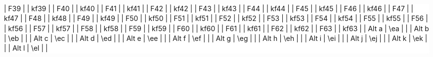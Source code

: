 | F39 |  | kf39 |
| F40 |  | kf40 |
| F41 |  | kf41 |
| F42 |  | kf42 |
| F43 |  | kf43 |
| F44 |  | kf44 |
| F45 |  | kf45 |
| F46 |  | kf46 |
| F47 |  | kf47 |
| F48 |  | kf48 |
| F49 |  | kf49 |
| F50 |  | kf50 |
| F51 |  | kf51 |
| F52 |  | kf52 |
| F53 |  | kf53 |
| F54 |  | kf54 |
| F55 |  | kf55 |
| F56 |  | kf56 |
| F57 |  | kf57 |
| F58 |  | kf58 |
| F59 |  | kf59 |
| F60 |  | kf60 |
| F61 |  | kf61 |
| F62 |  | kf62 |
| F63 |  | kf63 |
| Alt a | \ea |  |
| Alt b | \eb |  |
| Alt c | \ec |  |
| Alt d | \ed |  |
| Alt e | \ee |  |
| Alt f | \ef |  |
| Alt g | \eg |  |
| Alt h | \eh |  |
| Alt i | \ei |  |
| Alt j | \ej |  |
| Alt k | \ek |  |
| Alt l | \el |  |